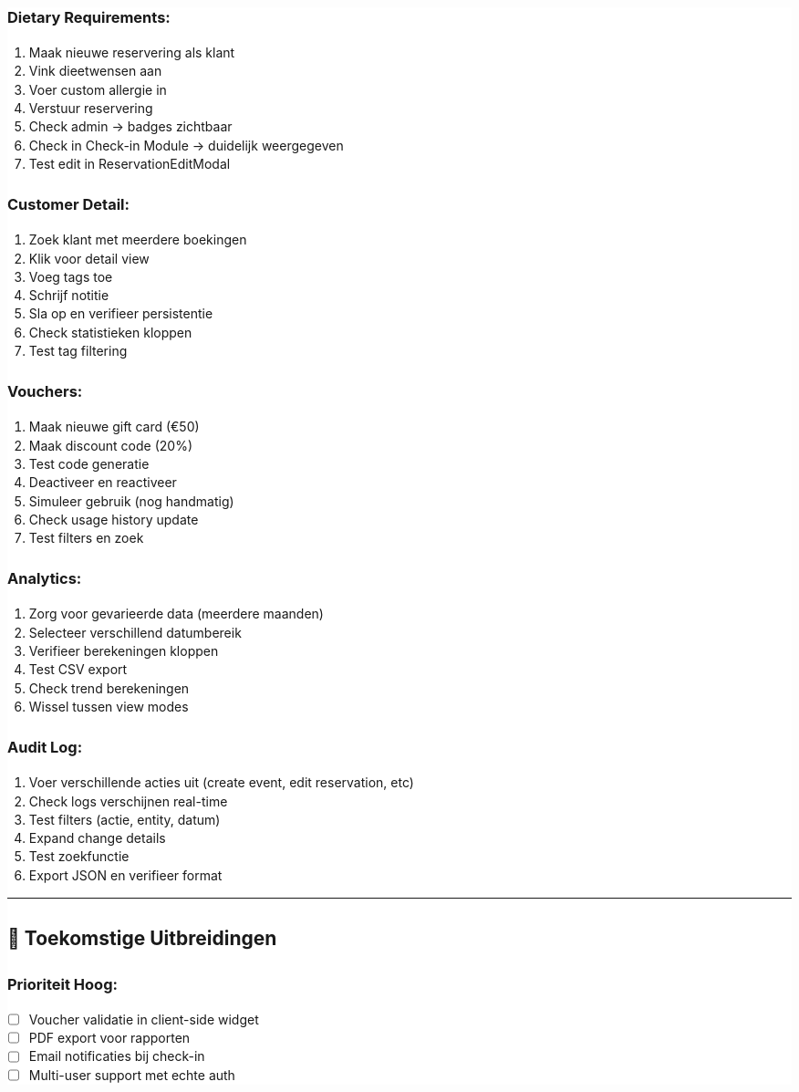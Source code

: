 ### Dietary Requirements:
1. Maak nieuwe reservering als klant
2. Vink dieetwensen aan
3. Voer custom allergie in
4. Verstuur reservering
5. Check admin → badges zichtbaar
6. Check in Check-in Module → duidelijk weergegeven
7. Test edit in ReservationEditModal

### Customer Detail:
1. Zoek klant met meerdere boekingen
2. Klik voor detail view
3. Voeg tags toe
4. Schrijf notitie
5. Sla op en verifieer persistentie
6. Check statistieken kloppen
7. Test tag filtering

### Vouchers:
1. Maak nieuwe gift card (€50)
2. Maak discount code (20%)
3. Test code generatie
4. Deactiveer en reactiveer
5. Simuleer gebruik (nog handmatig)
6. Check usage history update
7. Test filters en zoek

### Analytics:
1. Zorg voor gevarieerde data (meerdere maanden)
2. Selecteer verschillend datumbereik
3. Verifieer berekeningen kloppen
4. Test CSV export
5. Check trend berekeningen
6. Wissel tussen view modes

### Audit Log:
1. Voer verschillende acties uit (create event, edit reservation, etc)
2. Check logs verschijnen real-time
3. Test filters (actie, entity, datum)
4. Expand change details
5. Test zoekfunctie
6. Export JSON en verifieer format

---

## 🚀 Toekomstige Uitbreidingen

### Prioriteit Hoog:
- [ ] Voucher validatie in client-side widget
- [ ] PDF export voor rapporten
- [ ] Email notificaties bij check-in
- [ ] Multi-user support met echte auth
